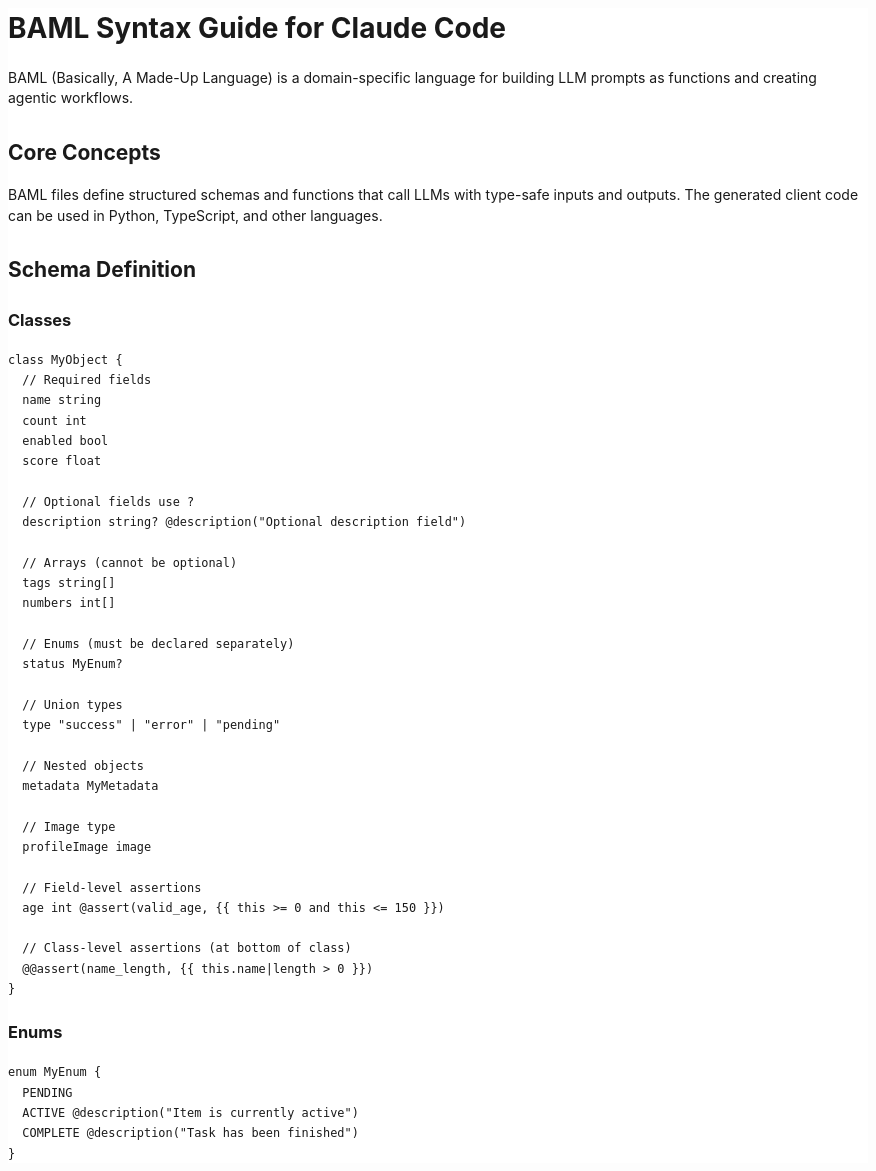 # BAML Syntax Guide for Claude Code

BAML (Basically, A Made-Up Language) is a domain-specific language for building LLM prompts as functions and creating agentic workflows.

## Core Concepts

BAML files define structured schemas and functions that call LLMs with type-safe inputs and outputs. The generated client code can be used in Python, TypeScript, and other languages.

## Schema Definition

### Classes
```baml
class MyObject {
  // Required fields
  name string
  count int
  enabled bool
  score float

  // Optional fields use ?
  description string? @description("Optional description field")

  // Arrays (cannot be optional)
  tags string[]
  numbers int[]

  // Enums (must be declared separately)
  status MyEnum?

  // Union types
  type "success" | "error" | "pending"

  // Nested objects
  metadata MyMetadata

  // Image type
  profileImage image

  // Field-level assertions
  age int @assert(valid_age, {{ this >= 0 and this <= 150 }})

  // Class-level assertions (at bottom of class)
  @@assert(name_length, {{ this.name|length > 0 }})
}
```

### Enums
```baml
enum MyEnum {
  PENDING
  ACTIVE @description("Item is currently active")
  COMPLETE @description("Task has been finished")
}
```
